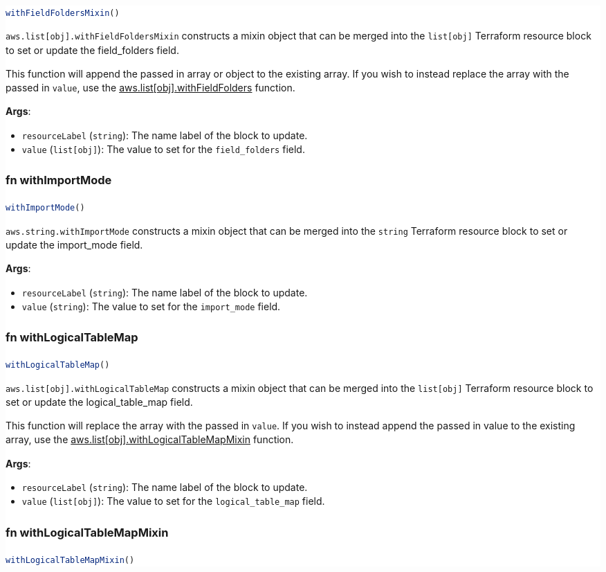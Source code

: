 ```ts
withFieldFoldersMixin()
```

`aws.list[obj].withFieldFoldersMixin` constructs a mixin object that can be merged into the `list[obj]`
Terraform resource block to set or update the field_folders field.

This function will append the passed in array or object to the existing array. If you wish
to instead replace the array with the passed in `value`, use the [aws.list[obj].withFieldFolders](TODO)
function.


**Args**:
  - `resourceLabel` (`string`): The name label of the block to update.
  - `value` (`list[obj]`): The value to set for the `field_folders` field.


### fn withImportMode

```ts
withImportMode()
```

`aws.string.withImportMode` constructs a mixin object that can be merged into the `string`
Terraform resource block to set or update the import_mode field.



**Args**:
  - `resourceLabel` (`string`): The name label of the block to update.
  - `value` (`string`): The value to set for the `import_mode` field.


### fn withLogicalTableMap

```ts
withLogicalTableMap()
```

`aws.list[obj].withLogicalTableMap` constructs a mixin object that can be merged into the `list[obj]`
Terraform resource block to set or update the logical_table_map field.

This function will replace the array with the passed in `value`. If you wish to instead append the
passed in value to the existing array, use the [aws.list[obj].withLogicalTableMapMixin](TODO) function.


**Args**:
  - `resourceLabel` (`string`): The name label of the block to update.
  - `value` (`list[obj]`): The value to set for the `logical_table_map` field.


### fn withLogicalTableMapMixin

```ts
withLogicalTableMapMixin()
```
